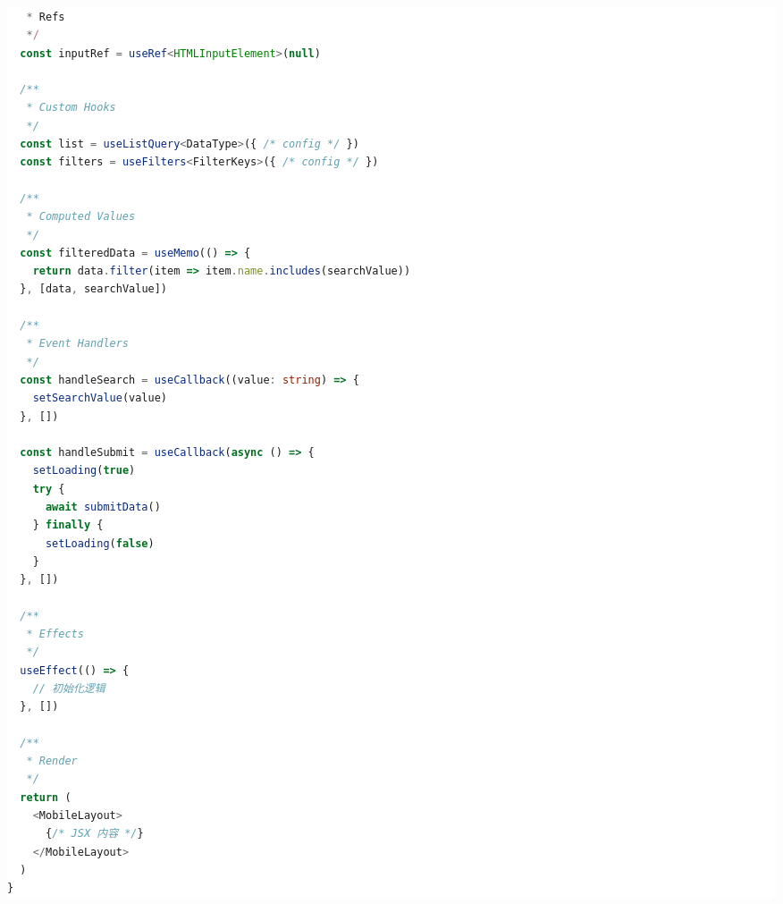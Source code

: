```typescript
   * Refs
   */
  const inputRef = useRef<HTMLInputElement>(null)

  /**
   * Custom Hooks
   */
  const list = useListQuery<DataType>({ /* config */ })
  const filters = useFilters<FilterKeys>({ /* config */ })

  /**
   * Computed Values
   */
  const filteredData = useMemo(() => {
    return data.filter(item => item.name.includes(searchValue))
  }, [data, searchValue])

  /**
   * Event Handlers
   */
  const handleSearch = useCallback((value: string) => {
    setSearchValue(value)
  }, [])

  const handleSubmit = useCallback(async () => {
    setLoading(true)
    try {
      await submitData()
    } finally {
      setLoading(false)
    }
  }, [])

  /**
   * Effects
   */
  useEffect(() => {
    // 初始化逻辑
  }, [])

  /**
   * Render
   */
  return (
    <MobileLayout>
      {/* JSX 内容 */}
    </MobileLayout>
  )
}
```
